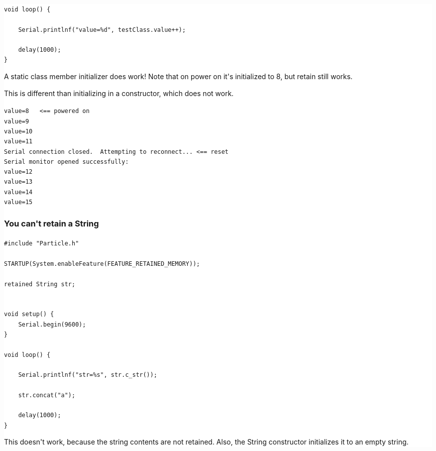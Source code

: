 ```
void loop() {

    Serial.printlnf("value=%d", testClass.value++);

    delay(1000);
}
```

A static class member initializer does work! Note that on power on it's initialized to 8, but retain still works. 

This is different than initializing in a constructor, which does not work.

```
value=8   <== powered on
value=9
value=10
value=11
Serial connection closed.  Attempting to reconnect... <== reset
Serial monitor opened successfully:
value=12
value=13
value=14
value=15
```

### You can't retain a String

```
#include "Particle.h"

STARTUP(System.enableFeature(FEATURE_RETAINED_MEMORY));

retained String str;


void setup() {
    Serial.begin(9600);
}

void loop() {

    Serial.printlnf("str=%s", str.c_str());

    str.concat("a");

    delay(1000);
}
```

This doesn't work, because the string contents are not retained. Also, the String constructor initializes it to an empty string.

